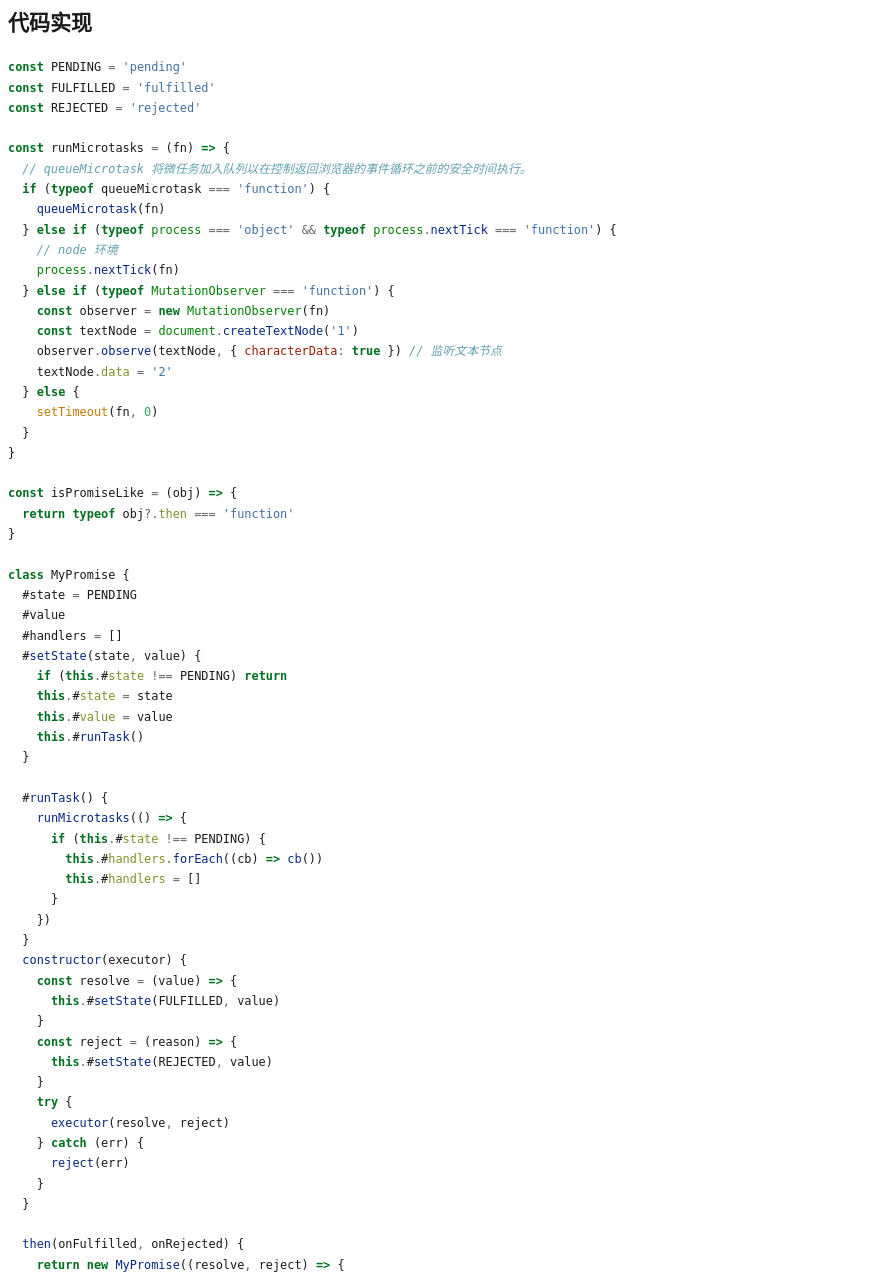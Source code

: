 ## 代码实现

```javascript
const PENDING = 'pending'
const FULFILLED = 'fulfilled'
const REJECTED = 'rejected'

const runMicrotasks = (fn) => {
  // queueMicrotask 将微任务加入队列以在控制返回浏览器的事件循环之前的安全时间执行。
  if (typeof queueMicrotask === 'function') {
    queueMicrotask(fn)
  } else if (typeof process === 'object' && typeof process.nextTick === 'function') {
    // node 环境
    process.nextTick(fn)
  } else if (typeof MutationObserver === 'function') {
    const observer = new MutationObserver(fn)
    const textNode = document.createTextNode('1')
    observer.observe(textNode, { characterData: true }) // 监听文本节点
    textNode.data = '2'
  } else {
    setTimeout(fn, 0)
  }
}

const isPromiseLike = (obj) => {
  return typeof obj?.then === 'function'
}

class MyPromise {
  #state = PENDING
  #value
  #handlers = []
  #setState(state, value) {
    if (this.#state !== PENDING) return
    this.#state = state
    this.#value = value
    this.#runTask()
  }

  #runTask() {
    runMicrotasks(() => {
      if (this.#state !== PENDING) {
        this.#handlers.forEach((cb) => cb())
        this.#handlers = []
      }
    })
  }
  constructor(executor) {
    const resolve = (value) => {
      this.#setState(FULFILLED, value)
    }
    const reject = (reason) => {
      this.#setState(REJECTED, value)
    }
    try {
      executor(resolve, reject)
    } catch (err) {
      reject(err)
    }
  }

  then(onFulfilled, onRejected) {
    return new MyPromise((resolve, reject) => {
```
